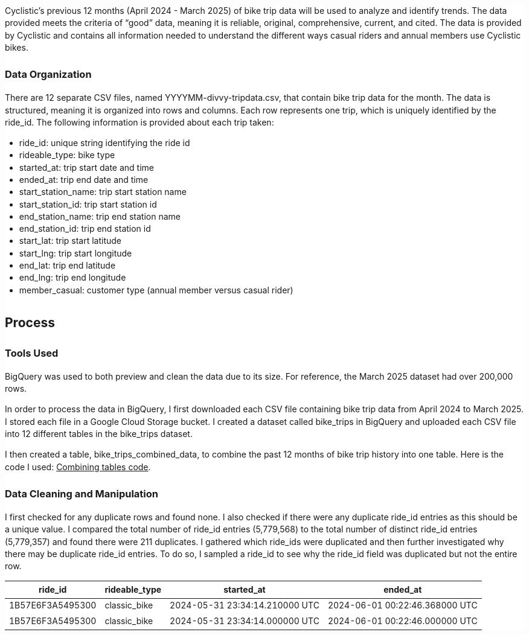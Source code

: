 Cyclistic’s previous 12 months (April 2024 - March 2025) of bike trip data will be used to analyze and identify trends. The data provided meets the criteria of “good” data, meaning it is reliable, original, comprehensive, current, and cited. The data is provided by Cyclistic and contains all information needed to understand the different ways casual riders and annual members use Cyclistic bikes. 

### Data Organization
There are 12 separate CSV files, named YYYYMM-divvy-tripdata.csv, that contain bike trip data for the month. The data is structured, meaning it is organized into rows and columns. Each row represents one trip, which is uniquely identified by the ride_id. The following information is provided about each trip taken:
- ride_id: unique string identifying the ride id
- rideable_type: bike type 
- started_at: trip start date and time
- ended_at: trip end date and time
- start_station_name: trip start station name
- start_station_id: trip start station id
- end_station_name: trip end station name
- end_station_id: trip end station id
- start_lat: trip start latitude 
- start_lng: trip start longitude
- end_lat: trip end latitude
- end_lng: trip end longitude
- member_casual: customer type (annual member versus casual rider)

## Process

### Tools Used
BigQuery was used to both preview and clean the data due to its size. For reference, the March 2025 dataset had over 200,000 rows. 

In order to process the data in BigQuery, I first downloaded each CSV file containing bike trip data from April 2024 to March 2025. I stored each file in a Google Cloud Storage bucket. I created a dataset called bike_trips in BigQuery and uploaded each CSV file into 12 different tables in the bike_trips dataset. 

I then created a table, bike_trips_combined_data, to combine the past 12 months of bike trip history into one table. Here is the code I used: 
[Combining tables code](code/Combine_all_tables.sql).

### Data Cleaning and Manipulation
I first checked for any duplicate rows and found none. I also checked if there were any duplicate ride_id entries as this should be a unique value. I compared the total number of ride_id entries (5,779,568) to the total number of distinct ride_id entries (5,779,357) and found there were 211 duplicates. I gathered which ride_ids were duplicated and then further investigated why there may be duplicate ride_id entries. To do so, I sampled a ride_id to see why the ride_id field was duplicated but not the entire row. 

| ride_id          | rideable_type | started_at                     | ended_at |
| ---------------- | ------------ | ------------------------------ |---------------------- |
| 1B57E6F3A5495300 | classic_bike | 2024-05-31 23:34:14.210000 UTC | 2024-06-01 00:22:46.368000 UTC |
| 1B57E6F3A5495300 | classic_bike | 2024-05-31 23:34:14.000000 UTC | 2024-06-01 00:22:46.000000 UTC |
